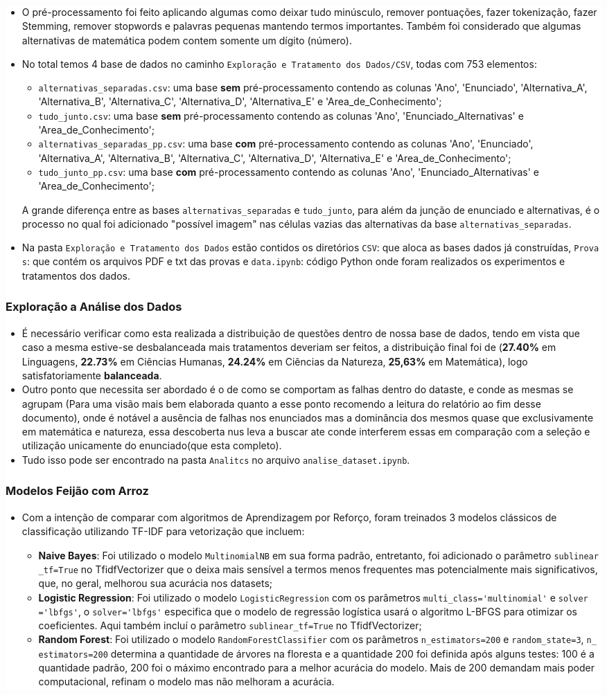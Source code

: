 - O pré-processamento foi feito aplicando algumas como deixar tudo minúsculo, remover pontuações, fazer tokenização, fazer Stemming, remover stopwords e palavras pequenas mantendo termos importantes. Também foi considerado que algumas alternativas de matemática podem contem somente um dígito (número).

- No total temos 4 base de dados no caminho `Exploração e Tratamento dos Dados/CSV`, todas com 753 elementos:

  - `alternativas_separadas.csv`: uma base **sem** pré-processamento contendo as colunas 'Ano', 'Enunciado', 'Alternativa_A', 'Alternativa_B', 'Alternativa_C', 'Alternativa_D', 'Alternativa_E' e 'Area_de_Conhecimento';
  - `tudo_junto.csv`: uma base **sem** pré-processamento contendo as colunas 'Ano', 'Enunciado_Alternativas' e 'Area_de_Conhecimento';
  - `alternativas_separadas_pp.csv`: uma base **com** pré-processamento contendo as colunas 'Ano', 'Enunciado', 'Alternativa_A', 'Alternativa_B', 'Alternativa_C', 'Alternativa_D', 'Alternativa_E' e 'Area_de_Conhecimento';
  - `tudo_junto_pp.csv`: uma base **com** pré-processamento contendo as colunas 'Ano', 'Enunciado_Alternativas' e 'Area_de_Conhecimento';

  A grande diferença entre as bases `alternativas_separadas` e `tudo_junto`, para além da junção de enunciado e alternativas, é o processo no qual foi adicionado "possível imagem" nas células vazias das alternativas da base `alternativas_separadas`.
  
- Na pasta `Exploração e Tratamento dos Dados` estão contidos os diretórios `CSV`: que aloca as bases dados já construídas, `Provas`: que contém os arquivos PDF e txt das provas e `data.ipynb`: código Python onde foram realizados os experimentos e tratamentos dos dados.

### Exploração a Análise dos Dados

- É necessário verificar como esta realizada a distribuição de questões dentro de nossa base de dados, tendo em vista que caso a mesma estive-se desbalanceada mais tratamentos deveriam ser feitos, a distribuição final foi de (**27.40%** em Linguagens, **22.73%** em Ciências Humanas, **24.24%** em Ciências da Natureza, **25,63%** em Matemática), logo satisfatoriamente **balanceada**.
- Outro ponto que necessita ser abordado é o de como se comportam as falhas dentro do dataste, e conde as mesmas se agrupam (Para uma visão mais bem elaborada quanto a esse ponto recomendo a leitura do relatório ao fim desse documento), onde é notável a ausência de falhas nos enunciados mas a dominância dos mesmos quase que exclusivamente em matemática e natureza, essa descoberta nus leva a buscar ate conde interferem essas em comparação com a seleção e utilização unicamente do enunciado(que esta completo).
 - Tudo isso pode ser encontrado na pasta `Analitcs` no arquivo `analise_dataset.ipynb`.

### Modelos Feijão com Arroz

- Com a intenção de comparar com algoritmos de Aprendizagem por Reforço, foram treinados 3 modelos clássicos de classificação utilizando TF-IDF para vetorização que incluem:
  
  - **Naive Bayes**: Foi utilizado o modelo `MultinomialNB` em sua forma padrão, entretanto, foi adicionado o parâmetro `sublinear_tf=True` no TfidfVectorizer que o deixa mais sensível a termos menos frequentes mas potencialmente mais significativos, que, no geral, melhorou sua acurácia nos datasets;
  - **Logistic Regression**: Foi utilizado o modelo `LogisticRegression` com os parâmetros `multi_class='multinomial'` e `solver='lbfgs'`, o `solver='lbfgs'` especifica que o modelo de regressão logística usará o algoritmo L-BFGS para otimizar os coeficientes. Aqui também incluí o parâmetro `sublinear_tf=True` no TfidfVectorizer;
  - **Random Forest**: Foi utilizado o modelo `RandomForestClassifier` com os parâmetros `n_estimators=200` e `random_state=3`, `n_estimators=200` determina a quantidade de árvores na floresta e a quantidade 200 foi definida após alguns testes: 100 é a quantidade padrão, 200 foi o máximo encontrado para a melhor acurácia do modelo. Mais de 200 demandam mais poder computacional, refinam o modelo mas não melhoram a acurácia.
